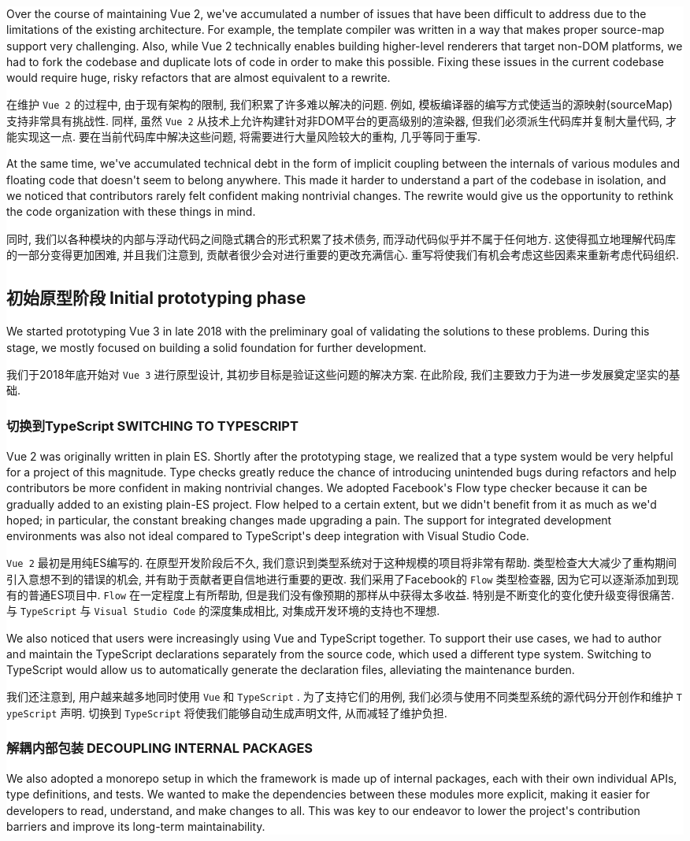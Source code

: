 Over the course of maintaining Vue 2, we've accumulated a number of issues that have been difficult to address due to the limitations of the existing architecture. For example, the template compiler was written in a way that makes proper source-map support very challenging. Also, while Vue 2 technically enables building higher-level renderers that target non-DOM platforms, we had to fork the codebase and duplicate lots of code in order to make this possible. Fixing these issues in the current codebase would require huge, risky refactors that are almost equivalent to a rewrite.

在维护 `Vue 2` 的过程中, 由于现有架构的限制, 我们积累了许多难以解决的问题. 例如, 模板编译器的编写方式使适当的源映射(sourceMap)支持非常具有挑战性. 同样, 虽然 `Vue 2` 从技术上允许构建针对非DOM平台的更高级别的渲染器, 但我们必须派生代码库并复制大量代码, 才能实现这一点. 要在当前代码库中解决这些问题, 将需要进行大量风险较大的重构, 几乎等同于重写.

At the same time, we've accumulated technical debt in the form of implicit coupling between the internals of various modules and floating code that doesn't seem to belong anywhere. This made it harder to understand a part of the codebase in isolation, and we noticed that contributors rarely felt confident making nontrivial changes. The rewrite would give us the opportunity to rethink the code organization with these things in mind.

同时, 我们以各种模块的内部与浮动代码之间隐式耦合的形式积累了技术债务, 而浮动代码似乎并不属于任何地方. 这使得孤立地理解代码库的一部分变得更加困难, 并且我们注意到, 贡献者很少会对进行重要的更改充满信心. 重写将使我们有机会考虑这些因素来重新考虑代码组织.

## 初始原型阶段 Initial prototyping phase

We started prototyping Vue 3 in late 2018 with the preliminary goal of validating the solutions to these problems. During this stage, we mostly focused on building a solid foundation for further development.

我们于2018年底开始对 `Vue 3` 进行原型设计, 其初步目标是验证这些问题的解决方案. 在此阶段, 我们主要致力于为进一步发展奠定坚实的基础.

### 切换到TypeScript  SWITCHING TO TYPESCRIPT

Vue 2 was originally written in plain ES. Shortly after the prototyping stage, we realized that a type system would be very helpful for a project of this magnitude. Type checks greatly reduce the chance of introducing unintended bugs during refactors and help contributors be more confident in making nontrivial changes. We adopted Facebook's Flow type checker because it can be gradually added to an existing plain-ES project. Flow helped to a certain extent, but we didn't benefit from it as much as we'd hoped; in particular, the constant breaking changes made upgrading a pain. The support for integrated development environments was also not ideal compared to TypeScript's deep integration with Visual Studio Code.

`Vue 2` 最初是用纯ES编写的. 在原型开发阶段后不久, 我们意识到类型系统对于这种规模的项目将非常有帮助. 类型检查大大减少了重构期间引入意想不到的错误的机会, 并有助于贡献者更自信地进行重要的更改. 我们采用了Facebook的 `Flow` 类型检查器, 因为它可以逐渐添加到现有的普通ES项目中. `Flow` 在一定程度上有所帮助, 但是我们没有像预期的那样从中获得太多收益. 特别是不断变化的变化使升级变得很痛苦. 与 `TypeScript` 与 `Visual Studio Code` 的深度集成相比, 对集成开发环境的支持也不理想.

We also noticed that users were increasingly using Vue and TypeScript together. To support their use cases, we had to author and maintain the TypeScript declarations separately from the source code, which used a different type system. Switching to TypeScript would allow us to automatically generate the declaration files, alleviating the maintenance burden.

我们还注意到, 用户越来越多地同时使用 `Vue` 和 `TypeScript` . 为了支持它们的用例, 我们必须与使用不同类型系统的源代码分开创作和维护 `TypeScript` 声明. 切换到 `TypeScript` 将使我们能够自动生成声明文件, 从而减轻了维护负担.

### 解耦内部包装 DECOUPLING INTERNAL PACKAGES

We also adopted a monorepo setup in which the framework is made up of internal packages, each with their own individual APIs, type definitions, and tests. We wanted to make the dependencies between these modules more explicit, making it easier for developers to read, understand, and make changes to all. This was key to our endeavor to lower the project's contribution barriers and improve its long-term maintainability.
